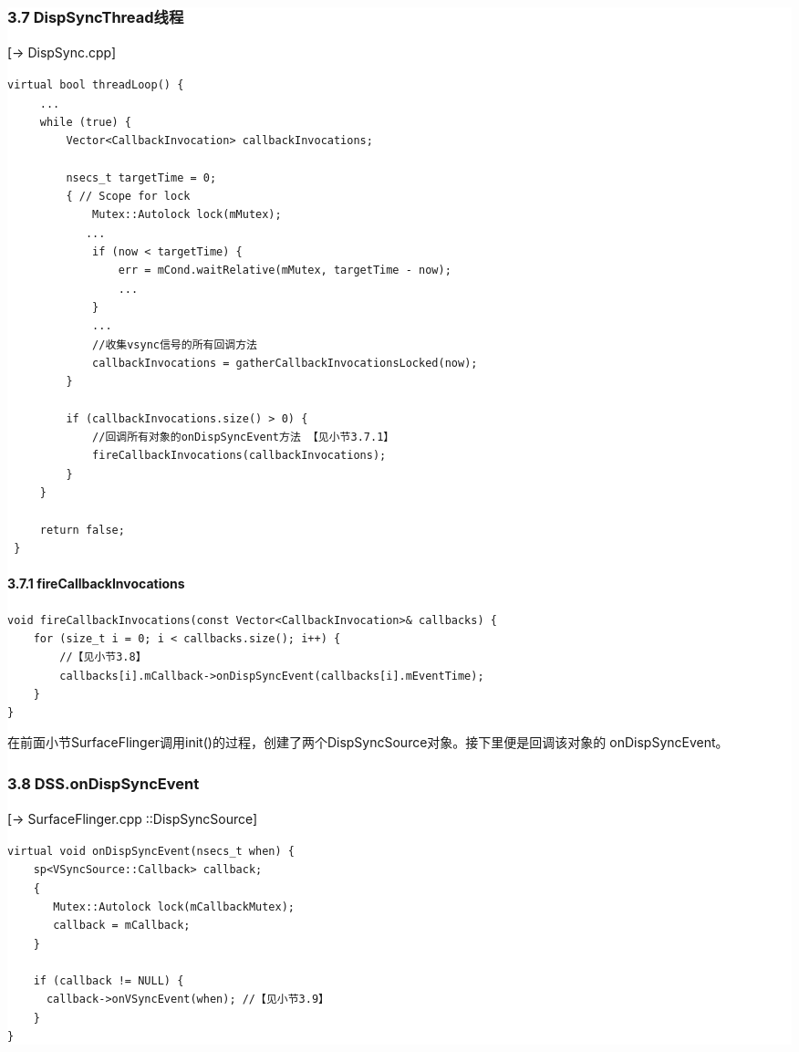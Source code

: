 ### 3.7 DispSyncThread线程
[-> DispSync.cpp]

    virtual bool threadLoop() {
         ...
         while (true) {
             Vector<CallbackInvocation> callbackInvocations;

             nsecs_t targetTime = 0;
             { // Scope for lock
                 Mutex::Autolock lock(mMutex);
                ...
                 if (now < targetTime) {
                     err = mCond.waitRelative(mMutex, targetTime - now);
                     ...
                 }
                 ...
                 //收集vsync信号的所有回调方法
                 callbackInvocations = gatherCallbackInvocationsLocked(now);
             }

             if (callbackInvocations.size() > 0) {
                 //回调所有对象的onDispSyncEvent方法 【见小节3.7.1】
                 fireCallbackInvocations(callbackInvocations);
             }
         }

         return false;
     } 
 
#### 3.7.1 fireCallbackInvocations
 
    void fireCallbackInvocations(const Vector<CallbackInvocation>& callbacks) {
        for (size_t i = 0; i < callbacks.size(); i++) {
            //【见小节3.8】
            callbacks[i].mCallback->onDispSyncEvent(callbacks[i].mEventTime);
        }
    }

在前面小节SurfaceFlinger调用init()的过程，创建了两个DispSyncSource对象。接下里便是回调该对象的
onDispSyncEvent。

### 3.8 DSS.onDispSyncEvent
[-> SurfaceFlinger.cpp  ::DispSyncSource]

    virtual void onDispSyncEvent(nsecs_t when) {
        sp<VSyncSource::Callback> callback;
        {
           Mutex::Autolock lock(mCallbackMutex);
           callback = mCallback;
        }

        if (callback != NULL) {
          callback->onVSyncEvent(when); //【见小节3.9】
        }
    }

